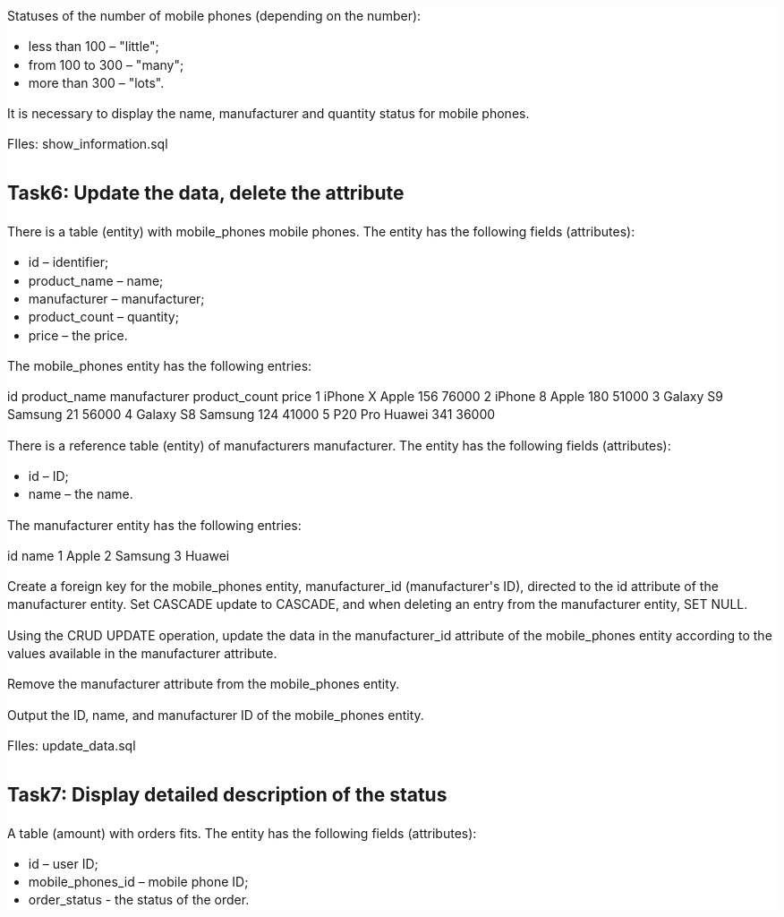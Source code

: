Statuses of the number of mobile phones (depending on the number): 
- less than 100 – "little";
- from 100 to 300 – "many";
- more than 300 – "lots".

It is necessary to display the name, manufacturer and quantity status for mobile phones.

FIles: show_information.sql

## Task6: Update the data, delete the attribute

There is a table (entity) with mobile_phones mobile phones.
The entity has the following fields (attributes):
- id – identifier;
- product_name – name;
- manufacturer – manufacturer;
- product_count – quantity;
- price – the price.

The mobile_phones entity has the following entries:

id	product_name	manufacturer	product_count	price
1	iPhone X	Apple	156	76000
2	iPhone 8	Apple	180	51000
3	Galaxy S9	Samsung	21	56000
4	Galaxy S8	Samsung	124	41000
5	P20 Pro	Huawei	341	36000

There is a reference table (entity) of manufacturers manufacturer.
The entity has the following fields (attributes):
- id – ID;
- name – the name.

The manufacturer entity has the following entries:

id	name
1	Apple
2	Samsung
3	Huawei

Create a foreign key for the mobile_phones entity, manufacturer_id (manufacturer's ID), directed to the id attribute of the manufacturer entity. Set CASCADE update to CASCADE, and when deleting an entry from the manufacturer entity, SET NULL.

Using the CRUD UPDATE operation, update the data in the manufacturer_id attribute of the mobile_phones entity according to the values available in the manufacturer attribute.

Remove the manufacturer attribute from the mobile_phones entity.

Output the ID, name, and manufacturer ID of the mobile_phones entity.

FIles: update_data.sql

## Task7: Display detailed description of the status

A table (amount) with orders fits.
The entity has the following fields (attributes):
- id – user ID;
- mobile_phones_id – mobile phone ID;
- order_status - the status of the order.
